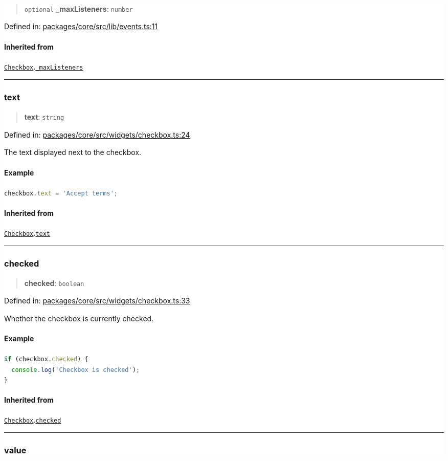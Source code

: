 > `optional` **\_maxListeners**: `number`

Defined in: [packages/core/src/lib/events.ts:11](https://github.com/vdeantoni/unblessed/blob/cda5e27f3d59c079a4be779247045dff26f0e9d3/packages/core/src/lib/events.ts#L11)

#### Inherited from

[`Checkbox`](widgets.checkbox.Class.Checkbox.md).[`_maxListeners`](widgets.checkbox.Class.Checkbox.md#_maxlisteners)

***

### text

> **text**: `string`

Defined in: [packages/core/src/widgets/checkbox.ts:24](https://github.com/vdeantoni/unblessed/blob/cda5e27f3d59c079a4be779247045dff26f0e9d3/packages/core/src/widgets/checkbox.ts#L24)

The text displayed next to the checkbox.

#### Example

```ts
checkbox.text = 'Accept terms';
```

#### Inherited from

[`Checkbox`](widgets.checkbox.Class.Checkbox.md).[`text`](widgets.checkbox.Class.Checkbox.md#text)

***

### checked

> **checked**: `boolean`

Defined in: [packages/core/src/widgets/checkbox.ts:33](https://github.com/vdeantoni/unblessed/blob/cda5e27f3d59c079a4be779247045dff26f0e9d3/packages/core/src/widgets/checkbox.ts#L33)

Whether the checkbox is currently checked.

#### Example

```ts
if (checkbox.checked) {
  console.log('Checkbox is checked');
}
```

#### Inherited from

[`Checkbox`](widgets.checkbox.Class.Checkbox.md).[`checked`](widgets.checkbox.Class.Checkbox.md#checked)

***

### value
